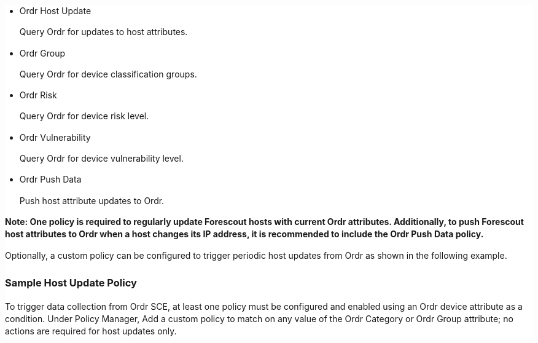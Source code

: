
- Ordr Host Update

  Query Ordr for updates to host attributes. 
  
- Ordr Group

  Query Ordr for device classification groups.

- Ordr Risk

  Query Ordr for device risk level.

- Ordr Vulnerability

  Query Ordr for device vulnerability level.  
  
- Ordr Push Data

  Push host attribute updates to Ordr.  <br />

<b>Note: One policy is required to regularly update Forescout hosts with current Ordr attributes. Additionally, to push Forescout host attributes to Ordr when a host changes its IP address, it is recommended to include the Ordr Push Data policy.</b>

Optionally, a custom policy can be configured to trigger periodic host updates from Ordr as shown in the following example.

### Sample Host Update Policy
To trigger data collection from Ordr SCE, at least one policy must be configured and enabled using an Ordr device attribute as a condition. Under Policy Manager, Add a custom policy to match on any value of the Ordr Category or Ordr Group attribute; no actions are required for host updates only.

